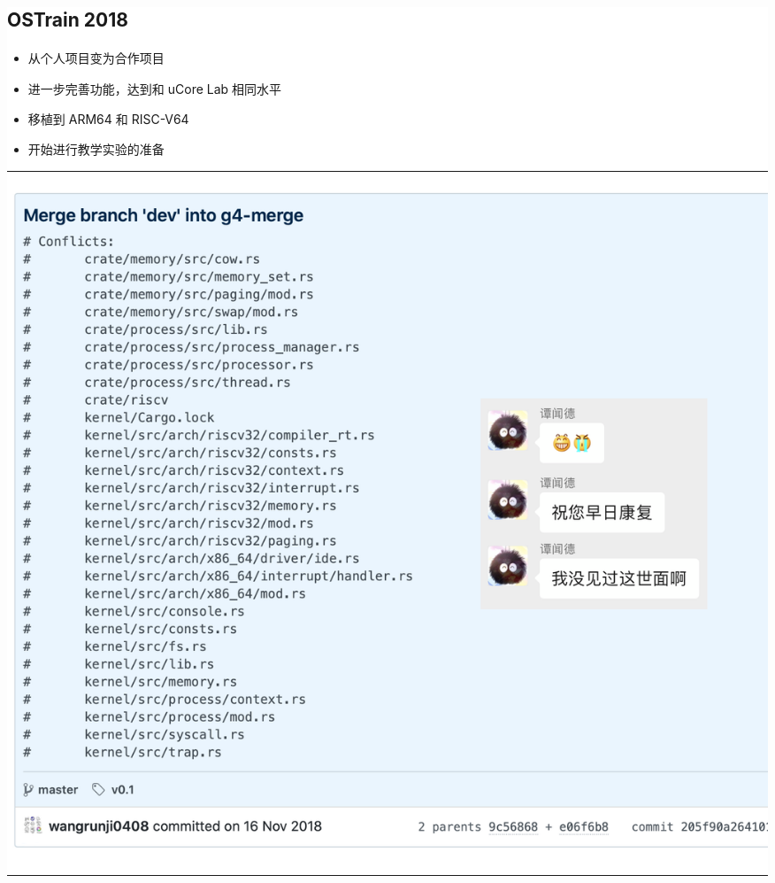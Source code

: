 
## OSTrain 2018

* 从个人项目变为合作项目
* 进一步完善功能，达到和 uCore Lab 相同水平

* 移植到 ARM64 和 RISC-V64
* 开始进行教学实验的准备

---

![h:700](conflict.png)

---
